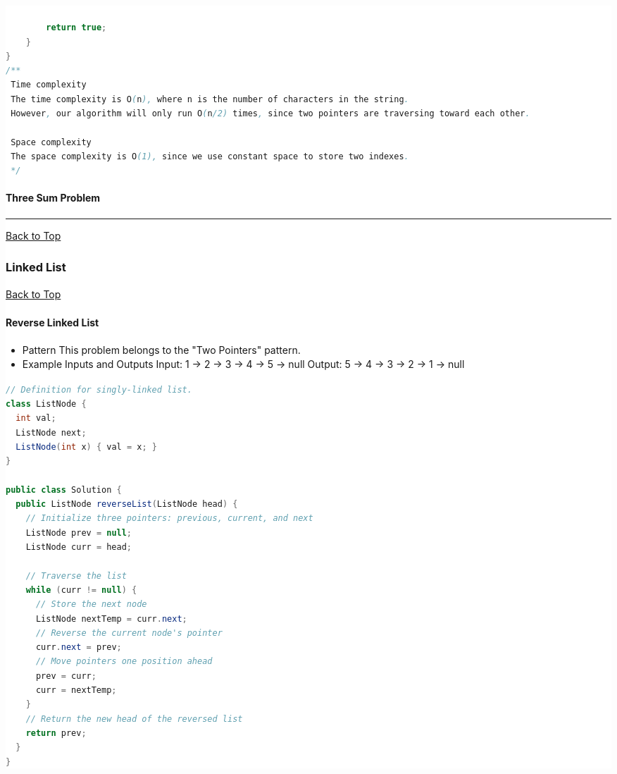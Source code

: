 ```java

        return true;      
    }
}
/**
 Time complexity
 The time complexity is O(n), where n is the number of characters in the string. 
 However, our algorithm will only run O(n/2) times, since two pointers are traversing toward each other.

 Space complexity
 The space complexity is O(1), since we use constant space to store two indexes.
 */
```

#### Three Sum Problem

***
[Back to Top](#Table-of-contents)

### Linked List
[Back to Top](#Table-of-contents)

#### Reverse Linked List
- Pattern
  This problem belongs to the "Two Pointers" pattern.
- Example Inputs and Outputs
  Input: 1 -> 2 -> 3 -> 4 -> 5 -> null
  Output: 5 -> 4 -> 3 -> 2 -> 1 -> null
```java
// Definition for singly-linked list.
class ListNode {
  int val;
  ListNode next;
  ListNode(int x) { val = x; }
}

public class Solution {
  public ListNode reverseList(ListNode head) {
    // Initialize three pointers: previous, current, and next
    ListNode prev = null;
    ListNode curr = head;

    // Traverse the list
    while (curr != null) {
      // Store the next node
      ListNode nextTemp = curr.next;
      // Reverse the current node's pointer
      curr.next = prev;
      // Move pointers one position ahead
      prev = curr;
      curr = nextTemp;
    }
    // Return the new head of the reversed list
    return prev;
  }
}

```
